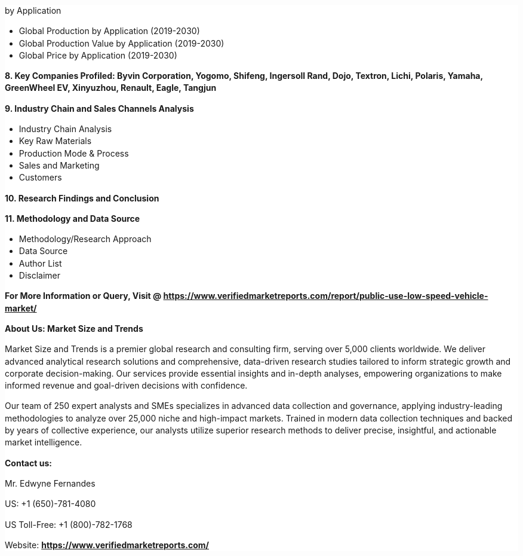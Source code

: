 by Application</strong></p><ul><li>Global Production by Application (2019-2030)</li><li>Global Production Value by Application (2019-2030)</li><li>Global Price by Application (2019-2030)</li></ul><p><strong>8. Key Companies Profiled: Byvin Corporation, Yogomo, Shifeng, Ingersoll Rand, Dojo, Textron, Lichi, Polaris, Yamaha, GreenWheel EV, Xinyuzhou, Renault, Eagle, Tangjun</strong></p><p><strong>9. Industry Chain and Sales Channels Analysis</strong></p><ul><li>Industry Chain Analysis</li><li>Key Raw Materials</li><li>Production Mode &amp; Process</li><li>Sales and Marketing</li><li>Customers</li></ul><p><strong>10. Research Findings and Conclusion</strong></p><p><strong>11. Methodology and Data Source</strong></p><ul><li>Methodology/Research Approach</li><li>Data Source</li><li>Author List</li><li>Disclaimer</li></ul></p><p><strong>For More Information or Query, Visit @ <a href="https://www.verifiedmarketreports.com/report/public-use-low-speed-vehicle-market/">https://www.verifiedmarketreports.com/report/public-use-low-speed-vehicle-market/</a></strong></p><p><strong>About Us: Market Size and Trends</strong></p><p>Market Size and Trends is a premier global research and consulting firm, serving over 5,000 clients worldwide. We deliver advanced analytical research solutions and comprehensive, data-driven research studies tailored to inform strategic growth and corporate decision-making. Our services provide essential insights and in-depth analyses, empowering organizations to make informed revenue and goal-driven decisions with confidence.</p><p>Our team of 250 expert analysts and SMEs specializes in advanced data collection and governance, applying industry-leading methodologies to analyze over 25,000 niche and high-impact markets. Trained in modern data collection techniques and backed by years of collective experience, our analysts utilize superior research methods to deliver precise, insightful, and actionable market intelligence.</p><p><strong>Contact us:</strong></p><p>Mr. Edwyne Fernandes</p><p>US: +1 (650)-781-4080</p><p>US Toll-Free: +1 (800)-782-1768</p><p>Website: <strong><a href="https://www.verifiedmarketreports.com/">https://www.verifiedmarketreports.com/</a></strong></p>
